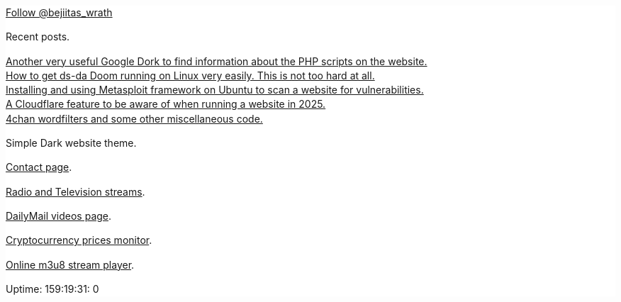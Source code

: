 [Follow @bejiitas\_wrath](https://twitter.com/bejiitas_wrath?ref_src=twsrc%5Etfw)

Recent posts.

[Another very useful Google Dork to find information about the PHP scripts on the website.](https://www.securitronlinux.com/bejiitaswrath/another-very-useful-google-dork-to-find-information-about-the-php-scripts-on-the-website/)  
[How to get ds-da Doom running on Linux very easily. This is not too hard at all.](https://www.securitronlinux.com/battlefield/how-to-get-ds-da-doom-running-on-linux-very-easily-this-is-not-too-hard-at-all/)  
[Installing and using Metasploit framework on Ubuntu to scan a website for vulnerabilities.](https://www.securitronlinux.com/bejiitaswrath/installing-and-using-metasploit-framework-on-ubuntu-to-scan-a-website-for-vulnerabilities/)  
[A Cloudflare feature to be aware of when running a website in 2025.](https://www.securitronlinux.com/bejiitaswrath/a-cloudflare-feature-to-be-aware-of-when-running-a-website-in-2025/)  
[4chan wordfilters and some other miscellaneous code.](https://www.securitronlinux.com/bejiitaswrath/4chan-wordfilters-and-some-other-miscellaneous-code/)  
  
  

Simple Dark website theme.

[Contact page](https://www.securitronlinux.com/contact-me/).

[Radio and Television streams](https://securitronlinux.com/radio-television-streams/).

[DailyMail videos page](https://securitronlinux.com/dailymail-videos-page/).

[Cryptocurrency prices monitor](https://www.securitronlinux.com/cryptocurrency-bitcoin-prices/).

[Online m3u8 stream player](https://securitronlinux.com/tv/).

  
Uptime: 159:19:31: 0
